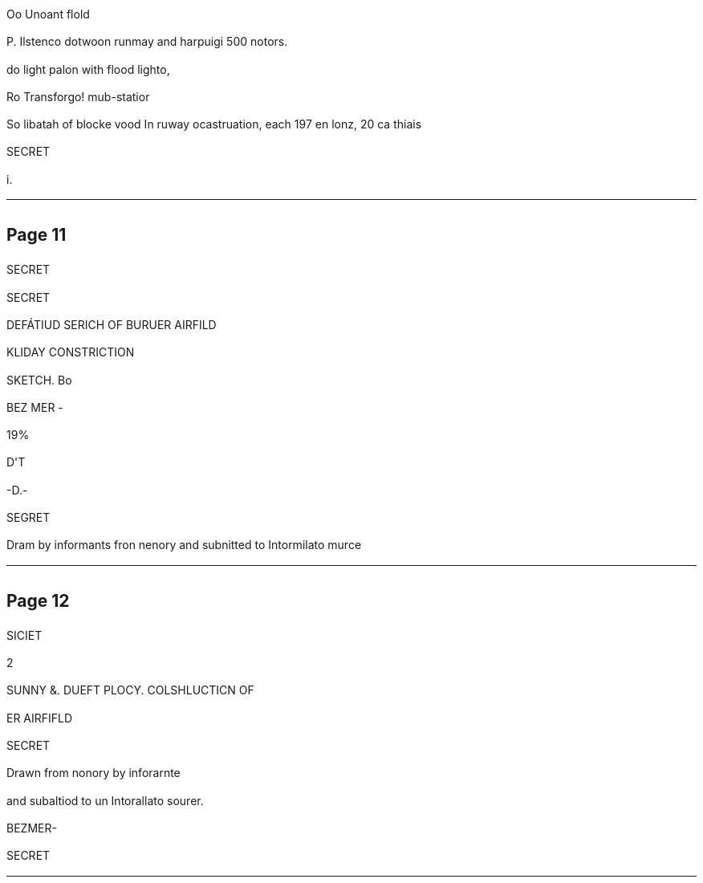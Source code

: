 Oo Unoant flold

P. Ilstenco dotwoon runmay and harpuigi 500 notors.

do light palon with flood lighto,

Ro Transforgo! mub-statior

So libatah of blocke vood In ruway ocastruation, each 197 en lonz, 20 ca thiais

SECRET

i.

---

## Page 11

SECRET

SECRET

DEFÁTIUD SERICH OF BURUER AIRFILD

KLIDAY CONSTRICTION

SKETCH. Bo

BEZ MER -

19%

D'T

-D.-

SEGRET

Dram by informants fron nenory and subnitted to Intormilato murce

---

## Page 12

SICIET

2

SUNNY &. DUEFT PLOCY. COLSHLUCTICN OF

ER AIRFIFLD

SECRET

Drawn from nonory by inforarnte

and subaltiod to un Intorallato sourer.

BEZMER-

SECRET

---